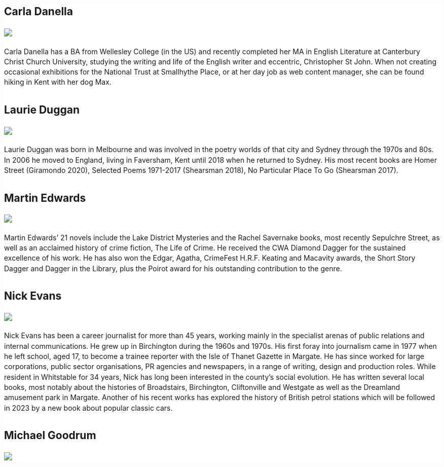 ## Carla Danella

![](https://iiif.juncture-digital.org/thumbnail?url=https://raw.githubusercontent.com/kent-map/kent/main/images/carla.JPG)

Carla Danella has a BA from Wellesley College (in the US) and recently completed her MA in English Literature at Canterbury Christ Church University, studying the writing and life of the English writer and eccentric, Christopher St John. When not creating occasional exhibitions for the National Trust at Smallhythe Place, or at her day job as web content manager, she can be found hiking in Kent with her dog Max.

## Laurie Duggan

![](https://iiif.juncture-digital.org/thumbnail?url=https://raw.githubusercontent.com/kent-map/kent/main/images/duggan.jpg)

Laurie Duggan was born in Melbourne and was involved in the poetry worlds of that city and Sydney through the 1970s and 80s. In 2006 he moved to England, living in Faversham, Kent until 2018 when he returned to Sydney.  His most recent books are Homer Street (Giramondo 2020), Selected Poems 1971-2017 (Shearsman 2018), No Particular Place To Go (Shearsman 2017).

## Martin Edwards

![](https://iiif.juncture-digital.org/thumbnail?url=https://stor.artstor.org/stor/55c37261-02ab-4949-81eb-9db6a6e08547)

Martin Edwards’ 21 novels include the Lake District Mysteries and the Rachel Savernake books, most recently Sepulchre Street, as well as an acclaimed history of crime fiction, The Life of Crime. He received the CWA Diamond Dagger for the sustained excellence of his work. He has also won the Edgar, Agatha, CrimeFest H.R.F. Keating and Macavity awards, the Short Story Dagger and Dagger in the Library, plus the Poirot award for his outstanding contribution to the genre.

## Nick Evans

![](https://iiif.juncture-digital.org/thumbnail?url=https://stor.artstor.org/stor/13729e93-a1e8-40aa-a707-31aa49bbb69d)

Nick Evans has been a career journalist for more than 45 years, working mainly in the specialist arenas of public relations and internal communications.
He grew up in Birchington during the 1960s and 1970s.  His first foray into journalism came in 1977 when he left school, aged 17, to become a trainee reporter with the Isle of Thanet Gazette in Margate.
He has since worked for large corporations, public sector organisations, PR agencies and newspapers, in a range of writing, design and production roles.
While resident in Whitstable for 34 years, Nick has long been interested in the county’s social evolution.  He has written several local books, most notably about the histories of Broadstairs, Birchington, Cliftonville and Westgate as well as the Dreamland amusement park in Margate.  Another of his recent works has explored the history of British petrol stations which will be followed in 2023 by a new book about popular classic cars.

## Michael Goodrum

![](https://iiif.juncture-digital.org/thumbnail?url=https://raw.githubusercontent.com/kent-map/kent/main/images/goodrum.JPG)
